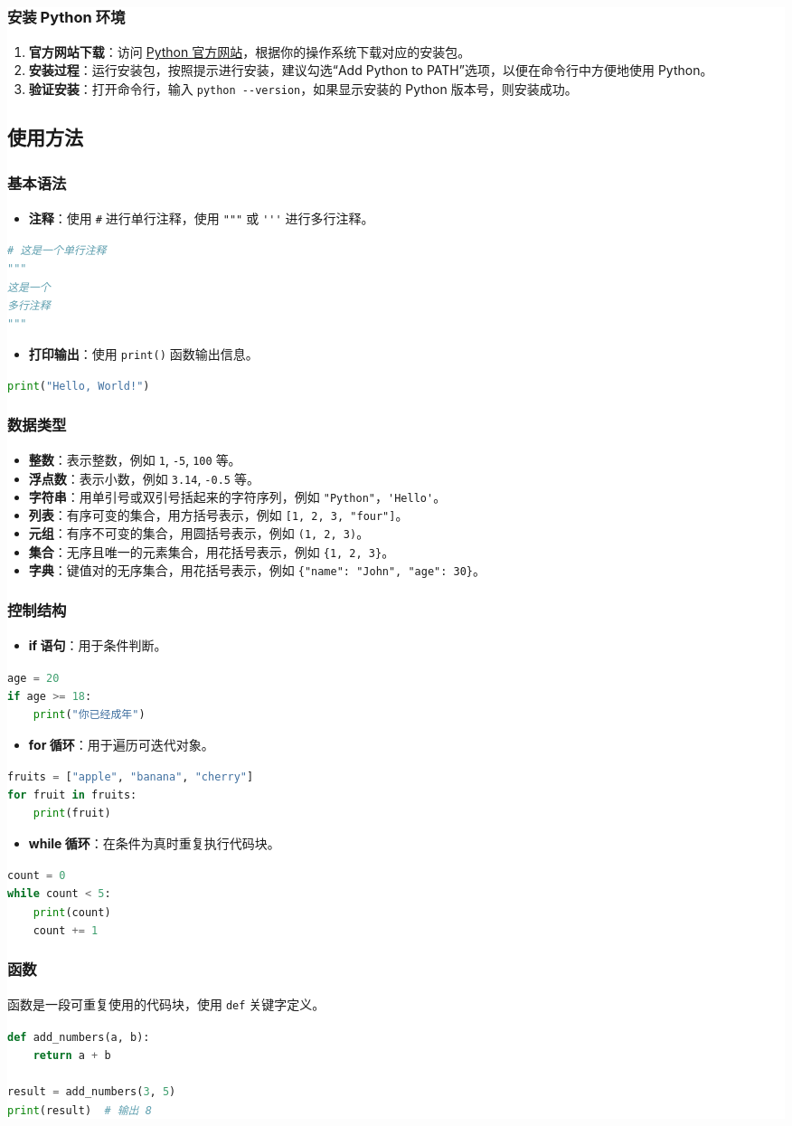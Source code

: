 ### 安装 Python 环境
1. **官方网站下载**：访问 [Python 官方网站](https://www.python.org/downloads/)，根据你的操作系统下载对应的安装包。
2. **安装过程**：运行安装包，按照提示进行安装，建议勾选“Add Python to PATH”选项，以便在命令行中方便地使用 Python。
3. **验证安装**：打开命令行，输入 `python --version`，如果显示安装的 Python 版本号，则安装成功。

## 使用方法
### 基本语法
- **注释**：使用 `#` 进行单行注释，使用 `"""` 或 `'''` 进行多行注释。
```python
# 这是一个单行注释
"""
这是一个
多行注释
"""
```
- **打印输出**：使用 `print()` 函数输出信息。
```python
print("Hello, World!")
```

### 数据类型
- **整数**：表示整数，例如 `1`, `-5`, `100` 等。
- **浮点数**：表示小数，例如 `3.14`, `-0.5` 等。
- **字符串**：用单引号或双引号括起来的字符序列，例如 `"Python"`，`'Hello'`。
- **列表**：有序可变的集合，用方括号表示，例如 `[1, 2, 3, "four"]`。
- **元组**：有序不可变的集合，用圆括号表示，例如 `(1, 2, 3)`。
- **集合**：无序且唯一的元素集合，用花括号表示，例如 `{1, 2, 3}`。
- **字典**：键值对的无序集合，用花括号表示，例如 `{"name": "John", "age": 30}`。

### 控制结构
- **if 语句**：用于条件判断。
```python
age = 20
if age >= 18:
    print("你已经成年")
```
- **for 循环**：用于遍历可迭代对象。
```python
fruits = ["apple", "banana", "cherry"]
for fruit in fruits:
    print(fruit)
```
- **while 循环**：在条件为真时重复执行代码块。
```python
count = 0
while count < 5:
    print(count)
    count += 1
```

### 函数
函数是一段可重复使用的代码块，使用 `def` 关键字定义。
```python
def add_numbers(a, b):
    return a + b

result = add_numbers(3, 5)
print(result)  # 输出 8
```
